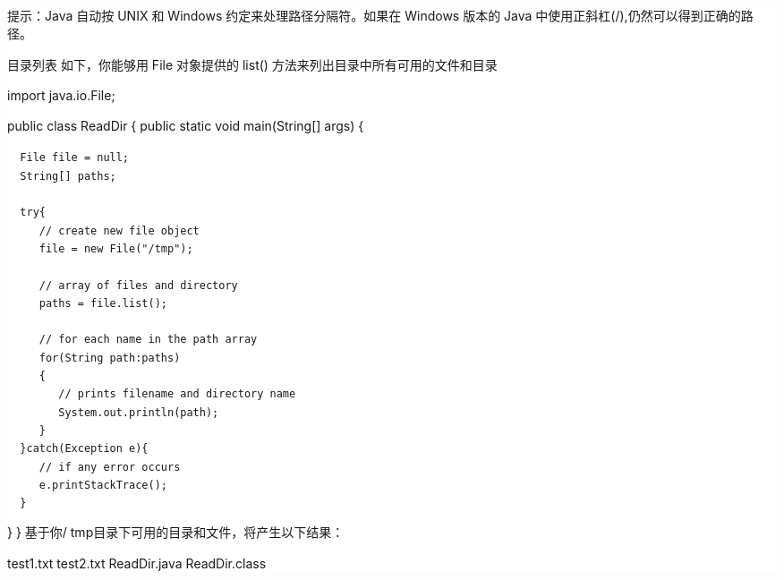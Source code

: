 提示：Java 自动按 UNIX 和 Windows 约定来处理路径分隔符。如果在 Windows 版本的 Java 中使用正斜杠(/),仍然可以得到正确的路径。

目录列表
如下，你能够用 File 对象提供的 list() 方法来列出目录中所有可用的文件和目录

import java.io.File;

public class ReadDir {
   public static void main(String[] args) {

      File file = null;
      String[] paths;

      try{      
         // create new file object
         file = new File("/tmp");

         // array of files and directory
         paths = file.list();

         // for each name in the path array
         for(String path:paths)
         {
            // prints filename and directory name
            System.out.println(path);
         }
      }catch(Exception e){
         // if any error occurs
         e.printStackTrace();
      }
   }
}
基于你/ tmp目录下可用的目录和文件，将产生以下结果：

test1.txt
test2.txt
ReadDir.java
ReadDir.class